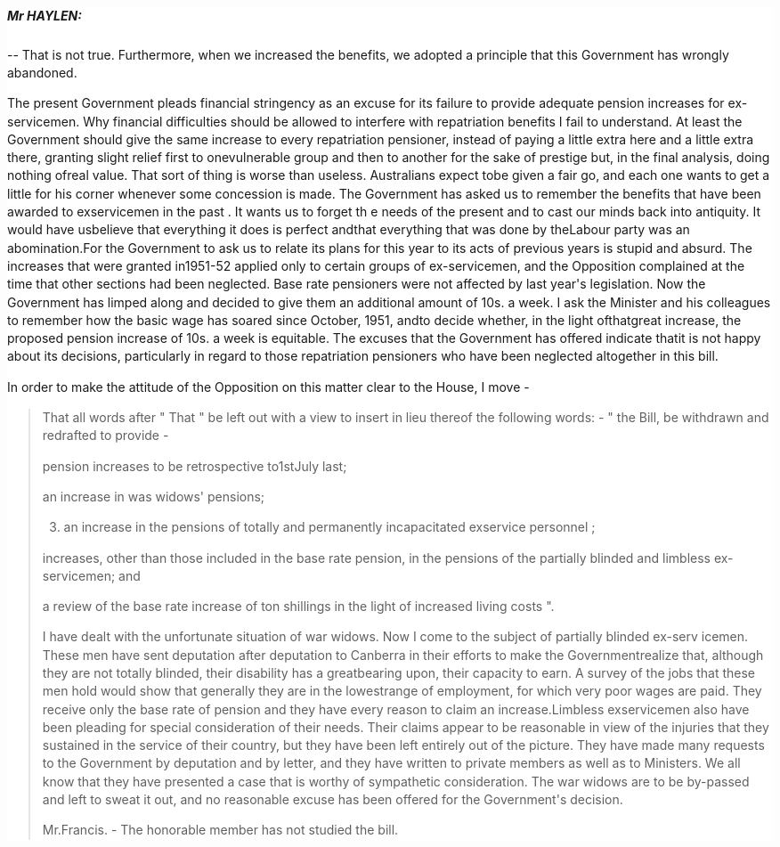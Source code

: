 ##### Mr HAYLEN:

-- That is not true. Furthermore, when we increased the benefits, we adopted a principle that this Government has wrongly abandoned. 

The present Government pleads financial stringency as an excuse for its failure to provide adequate pension increases for ex-servicemen. Why financial difficulties should be allowed to interfere with repatriation benefits I fail to understand. At least the Government should give the same increase to every repatriation pensioner, instead of paying a little extra here and a little extra there, granting  slight relief first to onevulnerable group and then to another for the sake of prestige but, in the final analysis, doing nothing ofreal value. That sort of thing is worse than useless. Australians expect tobe given a fair go, and each one wants to get a little for his corner whenever some concession is made. The Government has asked us to remember the benefits that have been awarded to exservicemen in the past . It wants us to forget th e needs of the present and to cast our minds back into antiquity. It would have usbelieve that everything it does is perfect andthat everything that was done by theLabour party was an abomination.For the Government to ask us to relate its plans for this year to its acts of previous years is stupid and absurd. The increases that were granted in1951-52 applied only to certain groups of ex-servicemen, and the Opposition complained at the time that other sections had been neglected. Base rate pensioners were not affected by last year's legislation. Now the Government has limped along and decided to give them an additional amount of 10s. a week. I ask the Minister and his colleagues to remember how the basic wage has soared since October, 1951, andto decide whether, in the light ofthatgreat increase, the proposed pension increase of 10s. a week is equitable. The excuses that the Government has offered indicate thatit is not happy about its decisions, particularly in regard to those repatriation pensioners who have been neglected altogether in this bill. 

In order to make the attitude of the Opposition on this matter clear to the House, I move - 

  >That all words after " That " be left out with a view to insert in lieu thereof the following words: - " the Bill, be withdrawn and redrafted to provide - 
  >
  >pension increases to be retrospective to1stJuly last; 
  >
  >an increase in was widows' pensions; 
  >
  >3) an increase in the pensions of totally and permanently incapacitated exservice personnel ; 
  >
  >increases, other than those included in the base rate pension, in the pensions of the partially blinded and limbless ex-servicemen; and 
  >
  >a review of the base rate increase of ton shillings in the light of increased living costs ". 
  >
  >I have dealt with the unfortunate situation of war widows. Now I come to the subject of partially blinded ex-serv icemen. These men have sent deputation after deputation to Canberra in their efforts to make the Governmentrealize that, although they are not totally blinded, their disability has a greatbearing upon, their capacity to earn. A survey of the jobs that these men hold would show that generally they are in the lowestrange of employment, for which very poor wages are paid. They receive only the base rate of pension and they have every reason to claim an increase.Limbless exservicemen also have been pleading for special consideration of their needs. Their claims appear to be reasonable in view of the injuries that they sustained in the service of their country, but they have been left entirely out of the picture. They have made many requests to the Government by deputation and by letter, and they have written to private members as well as to Ministers. We all know that they have presented a case that is worthy of sympathetic consideration. The war widows are to be by-passed and left to sweat it out, and no reasonable excuse has been offered for the Government's decision. 
  >
  >Mr.Francis.  -  The honorable member has not studied the bill. 
